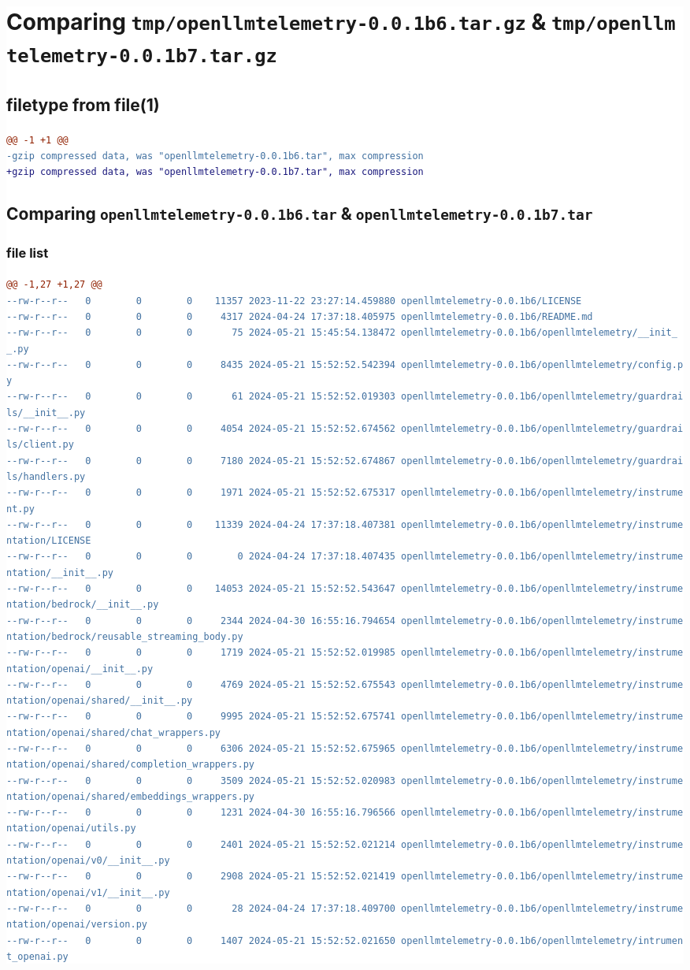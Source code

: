 # Comparing `tmp/openllmtelemetry-0.0.1b6.tar.gz` & `tmp/openllmtelemetry-0.0.1b7.tar.gz`

## filetype from file(1)

```diff
@@ -1 +1 @@
-gzip compressed data, was "openllmtelemetry-0.0.1b6.tar", max compression
+gzip compressed data, was "openllmtelemetry-0.0.1b7.tar", max compression
```

## Comparing `openllmtelemetry-0.0.1b6.tar` & `openllmtelemetry-0.0.1b7.tar`

### file list

```diff
@@ -1,27 +1,27 @@
--rw-r--r--   0        0        0    11357 2023-11-22 23:27:14.459880 openllmtelemetry-0.0.1b6/LICENSE
--rw-r--r--   0        0        0     4317 2024-04-24 17:37:18.405975 openllmtelemetry-0.0.1b6/README.md
--rw-r--r--   0        0        0       75 2024-05-21 15:45:54.138472 openllmtelemetry-0.0.1b6/openllmtelemetry/__init__.py
--rw-r--r--   0        0        0     8435 2024-05-21 15:52:52.542394 openllmtelemetry-0.0.1b6/openllmtelemetry/config.py
--rw-r--r--   0        0        0       61 2024-05-21 15:52:52.019303 openllmtelemetry-0.0.1b6/openllmtelemetry/guardrails/__init__.py
--rw-r--r--   0        0        0     4054 2024-05-21 15:52:52.674562 openllmtelemetry-0.0.1b6/openllmtelemetry/guardrails/client.py
--rw-r--r--   0        0        0     7180 2024-05-21 15:52:52.674867 openllmtelemetry-0.0.1b6/openllmtelemetry/guardrails/handlers.py
--rw-r--r--   0        0        0     1971 2024-05-21 15:52:52.675317 openllmtelemetry-0.0.1b6/openllmtelemetry/instrument.py
--rw-r--r--   0        0        0    11339 2024-04-24 17:37:18.407381 openllmtelemetry-0.0.1b6/openllmtelemetry/instrumentation/LICENSE
--rw-r--r--   0        0        0        0 2024-04-24 17:37:18.407435 openllmtelemetry-0.0.1b6/openllmtelemetry/instrumentation/__init__.py
--rw-r--r--   0        0        0    14053 2024-05-21 15:52:52.543647 openllmtelemetry-0.0.1b6/openllmtelemetry/instrumentation/bedrock/__init__.py
--rw-r--r--   0        0        0     2344 2024-04-30 16:55:16.794654 openllmtelemetry-0.0.1b6/openllmtelemetry/instrumentation/bedrock/reusable_streaming_body.py
--rw-r--r--   0        0        0     1719 2024-05-21 15:52:52.019985 openllmtelemetry-0.0.1b6/openllmtelemetry/instrumentation/openai/__init__.py
--rw-r--r--   0        0        0     4769 2024-05-21 15:52:52.675543 openllmtelemetry-0.0.1b6/openllmtelemetry/instrumentation/openai/shared/__init__.py
--rw-r--r--   0        0        0     9995 2024-05-21 15:52:52.675741 openllmtelemetry-0.0.1b6/openllmtelemetry/instrumentation/openai/shared/chat_wrappers.py
--rw-r--r--   0        0        0     6306 2024-05-21 15:52:52.675965 openllmtelemetry-0.0.1b6/openllmtelemetry/instrumentation/openai/shared/completion_wrappers.py
--rw-r--r--   0        0        0     3509 2024-05-21 15:52:52.020983 openllmtelemetry-0.0.1b6/openllmtelemetry/instrumentation/openai/shared/embeddings_wrappers.py
--rw-r--r--   0        0        0     1231 2024-04-30 16:55:16.796566 openllmtelemetry-0.0.1b6/openllmtelemetry/instrumentation/openai/utils.py
--rw-r--r--   0        0        0     2401 2024-05-21 15:52:52.021214 openllmtelemetry-0.0.1b6/openllmtelemetry/instrumentation/openai/v0/__init__.py
--rw-r--r--   0        0        0     2908 2024-05-21 15:52:52.021419 openllmtelemetry-0.0.1b6/openllmtelemetry/instrumentation/openai/v1/__init__.py
--rw-r--r--   0        0        0       28 2024-04-24 17:37:18.409700 openllmtelemetry-0.0.1b6/openllmtelemetry/instrumentation/openai/version.py
--rw-r--r--   0        0        0     1407 2024-05-21 15:52:52.021650 openllmtelemetry-0.0.1b6/openllmtelemetry/intrument_openai.py
```